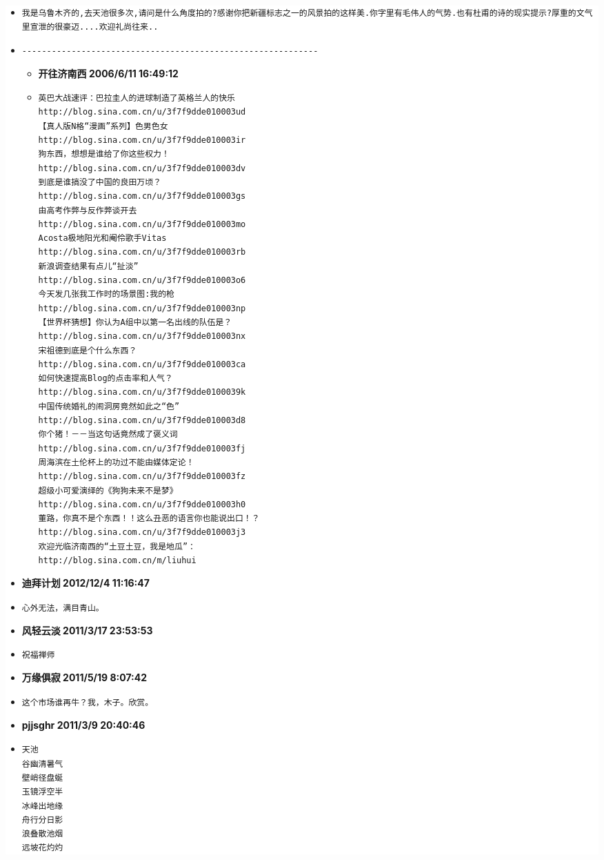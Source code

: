 - ```
  我是乌鲁木齐的,去天池很多次,请问是什么角度拍的?感谢你把新疆标志之一的风景拍的这样美.你字里有毛伟人的气势.也有杜甫的诗的现实提示?厚重的文气里宣泄的很豪迈....欢迎礼尚往来..
  ```
- ```
  ------------------------------------------------------------
  ```
   - **开往济南西 2006/6/11 16:49:12**
   - ```
     英巴大战速评：巴拉圭人的进球制造了英格兰人的快乐
     http://blog.sina.com.cn/u/3f7f9dde010003ud
     【真人版N格“漫画”系列】色男色女
     http://blog.sina.com.cn/u/3f7f9dde010003ir
     狗东西，想想是谁给了你这些权力！
     http://blog.sina.com.cn/u/3f7f9dde010003dv
     到底是谁搞没了中国的良田万顷？
     http://blog.sina.com.cn/u/3f7f9dde010003gs
     由高考作弊与反作弊谈开去
     http://blog.sina.com.cn/u/3f7f9dde010003mo
     Acosta极地阳光和阉伶歌手Vitas
     http://blog.sina.com.cn/u/3f7f9dde010003rb
     新浪调查结果有点儿“扯淡”
     http://blog.sina.com.cn/u/3f7f9dde010003o6
     今天发几张我工作时的场景图:我的枪
     http://blog.sina.com.cn/u/3f7f9dde010003np
     【世界杯猜想】你认为A组中以第一名出线的队伍是？
     http://blog.sina.com.cn/u/3f7f9dde010003nx 
     宋祖德到底是个什么东西？
     http://blog.sina.com.cn/u/3f7f9dde010003ca
     如何快速提高Blog的点击率和人气？
     http://blog.sina.com.cn/u/3f7f9dde0100039k
     中国传统婚礼的闹洞房竟然如此之“色”
     http://blog.sina.com.cn/u/3f7f9dde010003d8
     你个猪！－－当这句话竟然成了褒义词
     http://blog.sina.com.cn/u/3f7f9dde010003fj
     周海滨在土伦杯上的功过不能由媒体定论！
     http://blog.sina.com.cn/u/3f7f9dde010003fz
     超级小可爱演绎的《狗狗未来不是梦》
     http://blog.sina.com.cn/u/3f7f9dde010003h0
     董路，你真不是个东西！！这么丑恶的语言你也能说出口！？
     http://blog.sina.com.cn/u/3f7f9dde010003j3
     欢迎光临济南西的“土豆土豆，我是地瓜”： 
     http://blog.sina.com.cn/m/liuhui 
     ```
- **迪拜计划 2012/12/4 11:16:47**
- ```
  心外无法，满目青山。
  ```
- **风轻云淡 2011/3/17 23:53:53**
- ```
  祝福禅师
  ```
- **万缘俱寂 2011/5/19 8:07:42**
- ```
  这个市场谁再牛？我，木子。欣赏。
  ```
- **pjjsghr 2011/3/9 20:40:46**
- ```
  天池
  谷幽清暑气
  壁峭径盘蜒
  玉镜浮空半
  冰峰出地缘
  舟行分日影
  浪叠散池烟
  远坡花灼灼
  ```